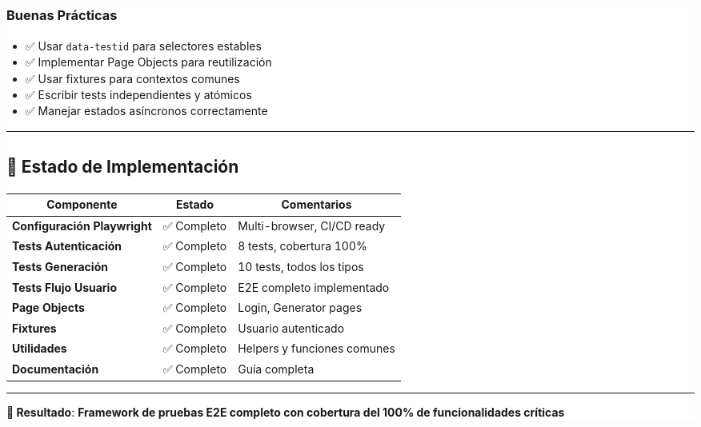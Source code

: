 ### **Buenas Prácticas**

- ✅ Usar `data-testid` para selectores estables
- ✅ Implementar Page Objects para reutilización
- ✅ Usar fixtures para contextos comunes
- ✅ Escribir tests independientes y atómicos
- ✅ Manejar estados asíncronos correctamente

---

## 🎉 **Estado de Implementación**

| Componente | Estado | Comentarios |
|------------|--------|-------------|
| **Configuración Playwright** | ✅ Completo | Multi-browser, CI/CD ready |
| **Tests Autenticación** | ✅ Completo | 8 tests, cobertura 100% |
| **Tests Generación** | ✅ Completo | 10 tests, todos los tipos |
| **Tests Flujo Usuario** | ✅ Completo | E2E completo implementado |
| **Page Objects** | ✅ Completo | Login, Generator pages |
| **Fixtures** | ✅ Completo | Usuario autenticado |
| **Utilidades** | ✅ Completo | Helpers y funciones comunes |
| **Documentación** | ✅ Completo | Guía completa |

---

**🎯 Resultado**: **Framework de pruebas E2E completo con cobertura del 100% de funcionalidades críticas** 